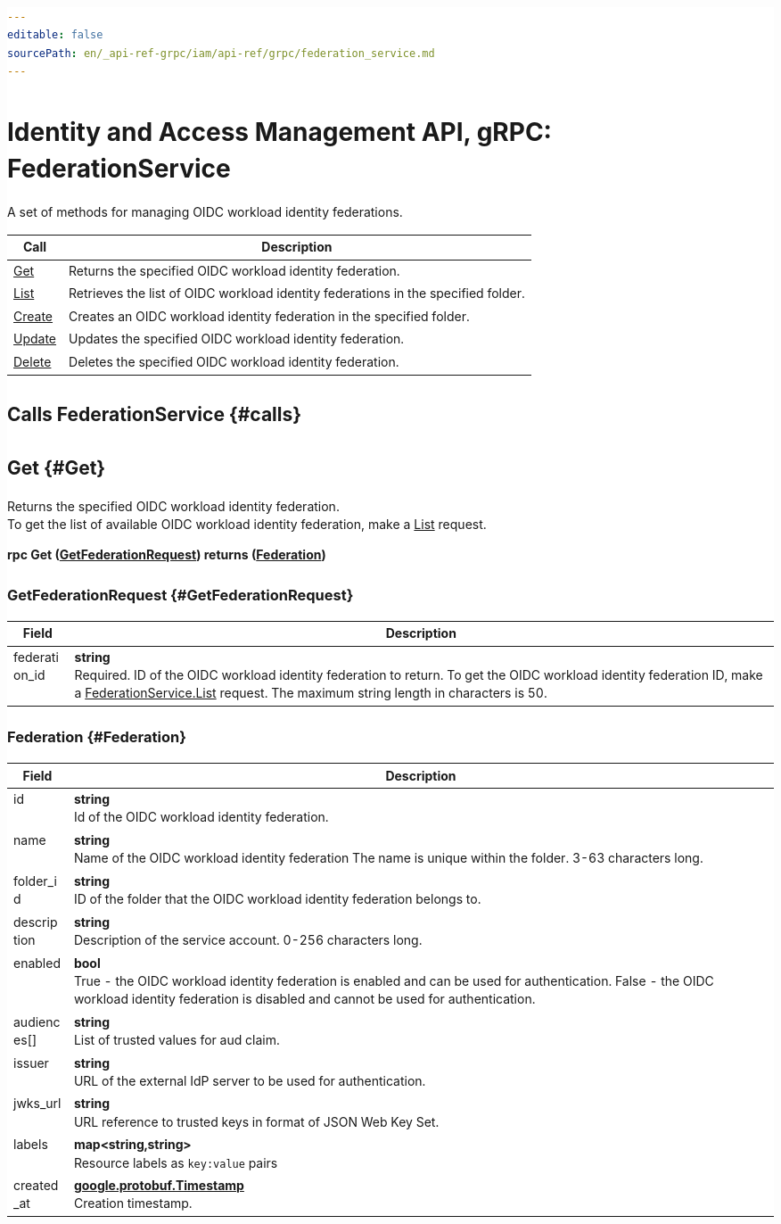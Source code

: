 ```yaml
---
editable: false
sourcePath: en/_api-ref-grpc/iam/api-ref/grpc/federation_service.md
---
```


# Identity and Access Management API, gRPC: FederationService

A set of methods for managing OIDC workload identity federations.

| Call | Description |
| --- | --- |
| [Get](#Get) | Returns the specified OIDC workload identity federation. |
| [List](#List) | Retrieves the list of OIDC workload identity federations in the specified folder. |
| [Create](#Create) | Creates an OIDC workload identity federation in the specified folder. |
| [Update](#Update) | Updates the specified OIDC workload identity federation. |
| [Delete](#Delete) | Deletes the specified OIDC workload identity federation. |

## Calls FederationService {#calls}

## Get {#Get}

Returns the specified OIDC workload identity federation. <br>To get the list of available OIDC workload identity federation, make a [List](#List) request.

**rpc Get ([GetFederationRequest](#GetFederationRequest)) returns ([Federation](#Federation))**

### GetFederationRequest {#GetFederationRequest}

Field | Description
--- | ---
federation_id | **string**<br>Required. ID of the OIDC workload identity federation to return. To get the OIDC workload identity federation ID, make a [FederationService.List](#List) request. The maximum string length in characters is 50.


### Federation {#Federation}

Field | Description
--- | ---
id | **string**<br>Id of the OIDC workload identity federation. 
name | **string**<br>Name of the OIDC workload identity federation The name is unique within the folder. 3-63 characters long. 
folder_id | **string**<br>ID of the folder that the OIDC workload identity federation belongs to. 
description | **string**<br>Description of the service account. 0-256 characters long. 
enabled | **bool**<br>True - the OIDC workload identity federation is enabled and can be used for authentication. False - the OIDC workload identity federation is disabled and cannot be used for authentication. 
audiences[] | **string**<br>List of trusted values for aud claim. 
issuer | **string**<br>URL of the external IdP server to be used for authentication. 
jwks_url | **string**<br>URL reference to trusted keys in format of JSON Web Key Set. 
labels | **map<string,string>**<br>Resource labels as `` key:value `` pairs 
created_at | **[google.protobuf.Timestamp](https://developers.google.com/protocol-buffers/docs/reference/google.protobuf#timestamp)**<br>Creation timestamp. 

